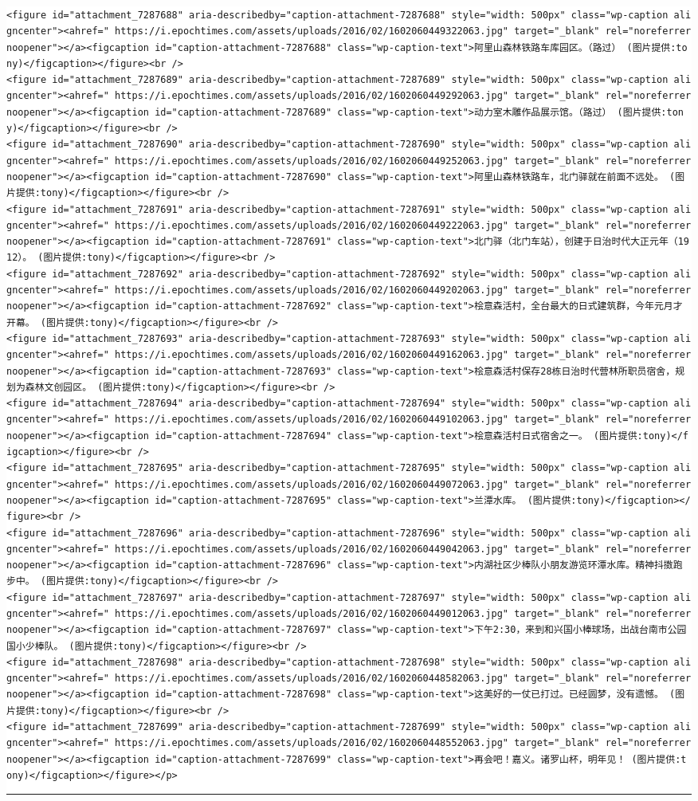 	<figure id="attachment_7287688" aria-describedby="caption-attachment-7287688" style="width: 500px" class="wp-caption aligncenter"><ahref=" https://i.epochtimes.com/assets/uploads/2016/02/1602060449322063.jpg" target="_blank" rel="noreferrer noopener"></a><figcaption id="caption-attachment-7287688" class="wp-caption-text">阿里山森林铁路车库园区。（路过） (图片提供:tony)</figcaption></figure><br />
	<figure id="attachment_7287689" aria-describedby="caption-attachment-7287689" style="width: 500px" class="wp-caption aligncenter"><ahref=" https://i.epochtimes.com/assets/uploads/2016/02/1602060449292063.jpg" target="_blank" rel="noreferrer noopener"></a><figcaption id="caption-attachment-7287689" class="wp-caption-text">动力室木雕作品展示馆。（路过） (图片提供:tony)</figcaption></figure><br />
	<figure id="attachment_7287690" aria-describedby="caption-attachment-7287690" style="width: 500px" class="wp-caption aligncenter"><ahref=" https://i.epochtimes.com/assets/uploads/2016/02/1602060449252063.jpg" target="_blank" rel="noreferrer noopener"></a><figcaption id="caption-attachment-7287690" class="wp-caption-text">阿里山森林铁路车，北门驿就在前面不远处。 (图片提供:tony)</figcaption></figure><br />
	<figure id="attachment_7287691" aria-describedby="caption-attachment-7287691" style="width: 500px" class="wp-caption aligncenter"><ahref=" https://i.epochtimes.com/assets/uploads/2016/02/1602060449222063.jpg" target="_blank" rel="noreferrer noopener"></a><figcaption id="caption-attachment-7287691" class="wp-caption-text">北门驿（北门车站），创建于日治时代大正元年（1912）。 (图片提供:tony)</figcaption></figure><br />
	<figure id="attachment_7287692" aria-describedby="caption-attachment-7287692" style="width: 500px" class="wp-caption aligncenter"><ahref=" https://i.epochtimes.com/assets/uploads/2016/02/1602060449202063.jpg" target="_blank" rel="noreferrer noopener"></a><figcaption id="caption-attachment-7287692" class="wp-caption-text">桧意森活村，全台最大的日式建筑群，今年元月才开幕。 (图片提供:tony)</figcaption></figure><br />
	<figure id="attachment_7287693" aria-describedby="caption-attachment-7287693" style="width: 500px" class="wp-caption aligncenter"><ahref=" https://i.epochtimes.com/assets/uploads/2016/02/1602060449162063.jpg" target="_blank" rel="noreferrer noopener"></a><figcaption id="caption-attachment-7287693" class="wp-caption-text">桧意森活村保存28栋日治时代营林所职员宿舍，规划为森林文创园区。 (图片提供:tony)</figcaption></figure><br />
	<figure id="attachment_7287694" aria-describedby="caption-attachment-7287694" style="width: 500px" class="wp-caption aligncenter"><ahref=" https://i.epochtimes.com/assets/uploads/2016/02/1602060449102063.jpg" target="_blank" rel="noreferrer noopener"></a><figcaption id="caption-attachment-7287694" class="wp-caption-text">桧意森活村日式宿舍之一。 (图片提供:tony)</figcaption></figure><br />
	<figure id="attachment_7287695" aria-describedby="caption-attachment-7287695" style="width: 500px" class="wp-caption aligncenter"><ahref=" https://i.epochtimes.com/assets/uploads/2016/02/1602060449072063.jpg" target="_blank" rel="noreferrer noopener"></a><figcaption id="caption-attachment-7287695" class="wp-caption-text">兰潭水库。 (图片提供:tony)</figcaption></figure><br />
	<figure id="attachment_7287696" aria-describedby="caption-attachment-7287696" style="width: 500px" class="wp-caption aligncenter"><ahref=" https://i.epochtimes.com/assets/uploads/2016/02/1602060449042063.jpg" target="_blank" rel="noreferrer noopener"></a><figcaption id="caption-attachment-7287696" class="wp-caption-text">内湖社区少棒队小朋友游览环潭水库。精神抖擞跑步中。 (图片提供:tony)</figcaption></figure><br />
	<figure id="attachment_7287697" aria-describedby="caption-attachment-7287697" style="width: 500px" class="wp-caption aligncenter"><ahref=" https://i.epochtimes.com/assets/uploads/2016/02/1602060449012063.jpg" target="_blank" rel="noreferrer noopener"></a><figcaption id="caption-attachment-7287697" class="wp-caption-text">下午2:30，来到和兴国小棒球场，出战台南市公园国小少棒队。 (图片提供:tony)</figcaption></figure><br />
	<figure id="attachment_7287698" aria-describedby="caption-attachment-7287698" style="width: 500px" class="wp-caption aligncenter"><ahref=" https://i.epochtimes.com/assets/uploads/2016/02/1602060448582063.jpg" target="_blank" rel="noreferrer noopener"></a><figcaption id="caption-attachment-7287698" class="wp-caption-text">这美好的一仗已打过。已经圆梦，没有遗憾。 (图片提供:tony)</figcaption></figure><br />
	<figure id="attachment_7287699" aria-describedby="caption-attachment-7287699" style="width: 500px" class="wp-caption aligncenter"><ahref=" https://i.epochtimes.com/assets/uploads/2016/02/1602060448552063.jpg" target="_blank" rel="noreferrer noopener"></a><figcaption id="caption-attachment-7287699" class="wp-caption-text">再会吧！嘉义。诸罗山杯，明年见！ (图片提供:tony)</figcaption></figure></p>
<p></p>
	
<hr>
